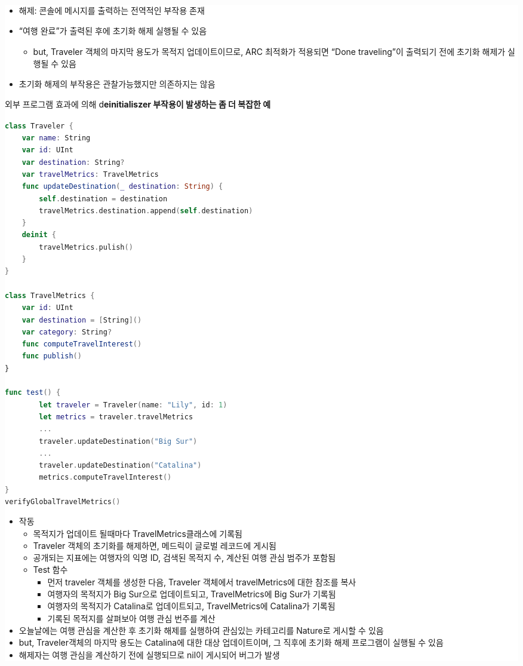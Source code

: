 - 해제: 콘솔에 메시지를 출력하는 전역적인 부작용 존재
    
- “여행 완료”가 출력된 후에 초기화 해제 실행될 수 있음
    
    - but, Traveler 객체의 마지막 용도가 목적지 업데이트이므로, ARC 최적화가 적용되면 “Done traveling”이 출력되기 전에 초기화 해제가 실행될 수 있음
- 초기화 해제의 부작용은 관찰가능했지만 의존하지는 않음
    

외부 프로그램 효과에 의해 d**einitialiszer 부작용이 발생하는 좀 더 복잡한 예**

```swift
class Traveler {
	var name: String
	var id: UInt
	var destination: String?
	var travelMetrics: TravelMetrics
	func updateDestination(_ destination: String) {
		self.destination = destination
		travelMetrics.destination.append(self.destination)
	}
	deinit {
		travelMetrics.pulish()
	}
}

class TravelMetrics {
	var id: UInt
	var destination = [String]()
	var category: String?
	func computeTravelInterest()
	func publish()
}

func test() {
		let traveler = Traveler(name: "Lily", id: 1)
		let metrics = traveler.travelMetrics
		...
		traveler.updateDestination("Big Sur")
		...
		traveler.updateDestination("Catalina")
		metrics.computeTravelInterest()
}
verifyGlobalTravelMetrics()
```

- 작동
    - 목적지가 업데이트 될때마다 TravelMetrics클래스에 기록됨
    - Traveler 객체의 초기화를 해제하면, 메드릭이 글로벌 레코드에 게시됨
    - 공개되는 지표에는 여행자의 익명 ID, 검색된 목적지 수, 계산된 여행 관심 범주가 포함됨
    - Test 함수
        - 먼저 traveler 객체를 생성한 다음, Traveler 객체에서 travelMetrics에 대한 참조를 복사
        - 여행자의 목적지가 Big Sur으로 업데이트되고, TravelMetrics에 Big Sur가 기록됨
        - 여행자의 목적지가 Catalina로 업데이트되고, TravelMetrics에 Catalina가 기록됨
        - 기록된 목적지를 살펴보아 여행 관심 번주를 계산
- 오늘날에는 여행 관심을 계산한 후 초기화 해제를 실행하여 관심있는 카테고리를 Nature로 게시할 수 있음
- but, Traveler객체의 마지막 용도는 Catalina에 대한 대상 업데이트이며, 그 직후에 초기화 해제 프로그램이 실행될 수 있음
- 해제자는 여행 관심을 계산하기 전에 실행되므로 nil이 게시되어 버그가 발생
